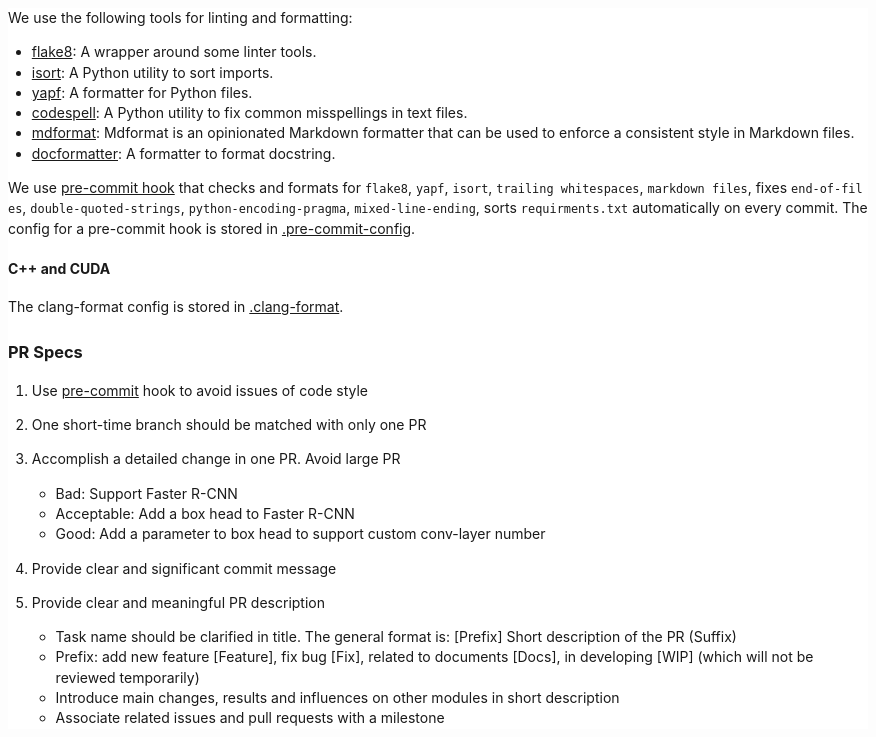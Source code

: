 We use the following tools for linting and formatting:

- [flake8](https://github.com/PyCQA/flake8): A wrapper around some linter tools.
- [isort](https://github.com/timothycrosley/isort): A Python utility to sort imports.
- [yapf](https://github.com/google/yapf): A formatter for Python files.
- [codespell](https://github.com/codespell-project/codespell): A Python utility to fix common misspellings in text files.
- [mdformat](https://github.com/executablebooks/mdformat): Mdformat is an opinionated Markdown formatter that can be used to enforce a consistent style in Markdown files.
- [docformatter](https://github.com/myint/docformatter): A formatter to format docstring.

We use [pre-commit hook](https://pre-commit.com/) that checks and formats for `flake8`, `yapf`, `isort`, `trailing whitespaces`, `markdown files`,
fixes `end-of-files`, `double-quoted-strings`, `python-encoding-pragma`, `mixed-line-ending`, sorts `requirments.txt` automatically on every commit.
The config for a pre-commit hook is stored in [.pre-commit-config](../.pre-commit-config.yaml).

#### C++ and CUDA

The clang-format config is stored in [.clang-format](../.clang-format).

### PR Specs

1. Use [pre-commit](https://pre-commit.com) hook to avoid issues of code style

2. One short-time branch should be matched with only one PR

3. Accomplish a detailed change in one PR. Avoid large PR

   - Bad: Support Faster R-CNN
   - Acceptable: Add a box head to Faster R-CNN
   - Good: Add a parameter to box head to support custom conv-layer number

4. Provide clear and significant commit message

5. Provide clear and meaningful PR description

   - Task name should be clarified in title. The general format is: \[Prefix\] Short description of the PR (Suffix)
   - Prefix: add new feature \[Feature\], fix bug \[Fix\], related to documents \[Docs\], in developing \[WIP\] (which will not be reviewed temporarily)
   - Introduce main changes, results and influences on other modules in short description
   - Associate related issues and pull requests with a milestone

